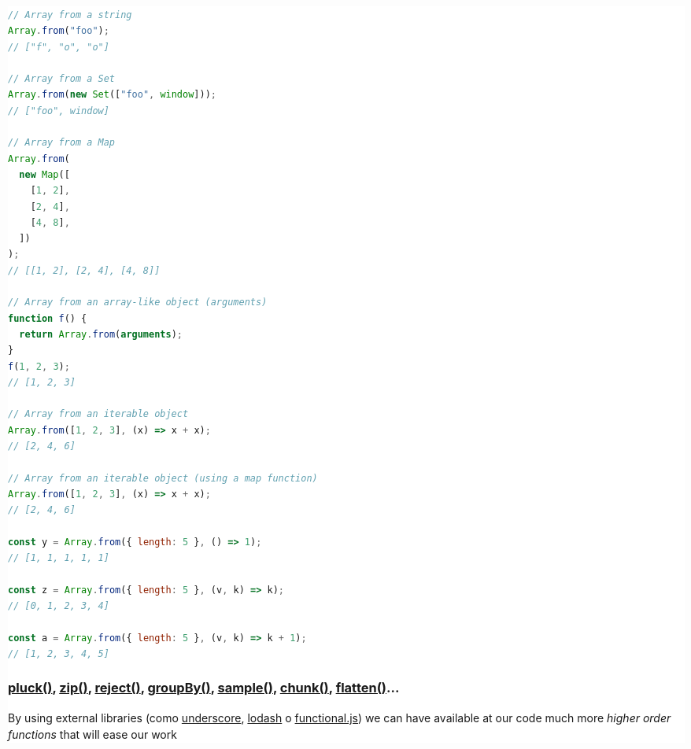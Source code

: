 ```javascript
// Array from a string
Array.from("foo");
// ["f", "o", "o"]

// Array from a Set
Array.from(new Set(["foo", window]));
// ["foo", window]

// Array from a Map
Array.from(
  new Map([
    [1, 2],
    [2, 4],
    [4, 8],
  ])
);
// [[1, 2], [2, 4], [4, 8]]

// Array from an array-like object (arguments)
function f() {
  return Array.from(arguments);
}
f(1, 2, 3);
// [1, 2, 3]

// Array from an iterable object
Array.from([1, 2, 3], (x) => x + x);
// [2, 4, 6]

// Array from an iterable object (using a map function)
Array.from([1, 2, 3], (x) => x + x);
// [2, 4, 6]

const y = Array.from({ length: 5 }, () => 1);
// [1, 1, 1, 1, 1]

const z = Array.from({ length: 5 }, (v, k) => k);
// [0, 1, 2, 3, 4]

const a = Array.from({ length: 5 }, (v, k) => k + 1);
// [1, 2, 3, 4, 5]
```

### [pluck()](http://underscorejs.org/#pluck), [zip()](http://underscorejs.org/#zip), [reject()](http://underscorejs.org/#reject), [groupBy()](https://lodash.com/docs#groupBy), [sample()](https://lodash.com/docs#sample), [chunk()](https://lodash.com/docs#chunk), [flatten()](https://lodash.com/docs#flatten)...

By using external libraries (como [underscore](http://underscorejs.org/#collections), [lodash](https://lodash.com/docs) o [functional.js](http://functionaljs.com/)) we can have available at our code much more _higher order functions_ that will ease our work

